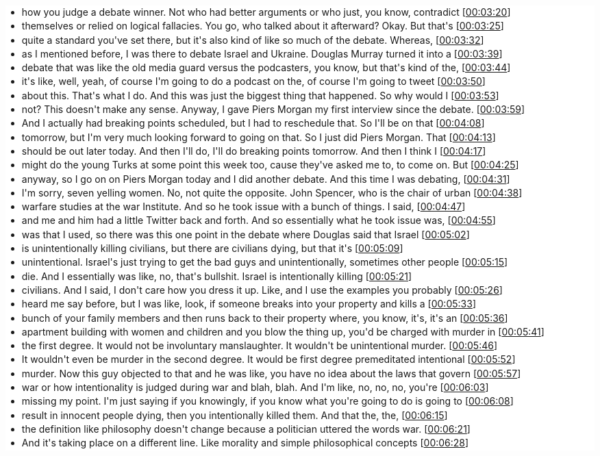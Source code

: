 *  how you judge a debate winner. Not who had better arguments or who just, you know, contradict [[00:03:20](https://www.youtube.com/watch?v=z4cUFOfoNPE&t=200.14s)]
*  themselves or relied on logical fallacies. You go, who talked about it afterward? Okay. But that's [[00:03:25](https://www.youtube.com/watch?v=z4cUFOfoNPE&t=205.82s)]
*  quite a standard you've set there, but it's also kind of like so much of the debate. Whereas, [[00:03:32](https://www.youtube.com/watch?v=z4cUFOfoNPE&t=212.86s)]
*  as I mentioned before, I was there to debate Israel and Ukraine. Douglas Murray turned it into a [[00:03:39](https://www.youtube.com/watch?v=z4cUFOfoNPE&t=219.18s)]
*  debate that was like the old media guard versus the podcasters, you know, but that's kind of the, [[00:03:44](https://www.youtube.com/watch?v=z4cUFOfoNPE&t=224.06s)]
*  it's like, well, yeah, of course I'm going to do a podcast on the, of course I'm going to tweet [[00:03:50](https://www.youtube.com/watch?v=z4cUFOfoNPE&t=230.54000000000002s)]
*  about this. That's what I do. And this was just the biggest thing that happened. So why would I [[00:03:53](https://www.youtube.com/watch?v=z4cUFOfoNPE&t=233.82000000000002s)]
*  not? This doesn't make any sense. Anyway, I gave Piers Morgan my first interview since the debate. [[00:03:59](https://www.youtube.com/watch?v=z4cUFOfoNPE&t=239.42s)]
*  And I actually had breaking points scheduled, but I had to reschedule that. So I'll be on that [[00:04:08](https://www.youtube.com/watch?v=z4cUFOfoNPE&t=248.54s)]
*  tomorrow, but I'm very much looking forward to going on that. So I just did Piers Morgan. That [[00:04:13](https://www.youtube.com/watch?v=z4cUFOfoNPE&t=253.89999999999998s)]
*  should be out later today. And then I'll do, I'll do breaking points tomorrow. And then I think I [[00:04:17](https://www.youtube.com/watch?v=z4cUFOfoNPE&t=257.82s)]
*  might do the young Turks at some point this week too, cause they've asked me to, to come on. But [[00:04:25](https://www.youtube.com/watch?v=z4cUFOfoNPE&t=265.74s)]
*  anyway, so I go on on Piers Morgan today and I did another debate. And this time I was debating, [[00:04:31](https://www.youtube.com/watch?v=z4cUFOfoNPE&t=271.58s)]
*  I'm sorry, seven yelling women. No, not quite the opposite. John Spencer, who is the chair of urban [[00:04:38](https://www.youtube.com/watch?v=z4cUFOfoNPE&t=278.86s)]
*  warfare studies at the war Institute. And so he took issue with a bunch of things. I said, [[00:04:47](https://www.youtube.com/watch?v=z4cUFOfoNPE&t=287.02s)]
*  and me and him had a little Twitter back and forth. And so essentially what he took issue was, [[00:04:55](https://www.youtube.com/watch?v=z4cUFOfoNPE&t=295.26s)]
*  was that I used, so there was this one point in the debate where Douglas said that Israel [[00:05:02](https://www.youtube.com/watch?v=z4cUFOfoNPE&t=302.7s)]
*  is unintentionally killing civilians, but there are civilians dying, but that it's [[00:05:09](https://www.youtube.com/watch?v=z4cUFOfoNPE&t=309.82s)]
*  unintentional. Israel's just trying to get the bad guys and unintentionally, sometimes other people [[00:05:15](https://www.youtube.com/watch?v=z4cUFOfoNPE&t=315.9s)]
*  die. And I essentially was like, no, that's bullshit. Israel is intentionally killing [[00:05:21](https://www.youtube.com/watch?v=z4cUFOfoNPE&t=321.5s)]
*  civilians. And I said, I don't care how you dress it up. Like, and I use the examples you probably [[00:05:26](https://www.youtube.com/watch?v=z4cUFOfoNPE&t=326.7s)]
*  heard me say before, but I was like, look, if someone breaks into your property and kills a [[00:05:33](https://www.youtube.com/watch?v=z4cUFOfoNPE&t=333.02s)]
*  bunch of your family members and then runs back to their property where, you know, it's, it's an [[00:05:36](https://www.youtube.com/watch?v=z4cUFOfoNPE&t=336.54s)]
*  apartment building with women and children and you blow the thing up, you'd be charged with murder in [[00:05:41](https://www.youtube.com/watch?v=z4cUFOfoNPE&t=341.1s)]
*  the first degree. It would not be involuntary manslaughter. It wouldn't be unintentional murder. [[00:05:46](https://www.youtube.com/watch?v=z4cUFOfoNPE&t=346.06s)]
*  It wouldn't even be murder in the second degree. It would be first degree premeditated intentional [[00:05:52](https://www.youtube.com/watch?v=z4cUFOfoNPE&t=352.94s)]
*  murder. Now this guy objected to that and he was like, you have no idea about the laws that govern [[00:05:57](https://www.youtube.com/watch?v=z4cUFOfoNPE&t=357.82s)]
*  war or how intentionality is judged during war and blah, blah. And I'm like, no, no, no, you're [[00:06:03](https://www.youtube.com/watch?v=z4cUFOfoNPE&t=363.82s)]
*  missing my point. I'm just saying if you knowingly, if you know what you're going to do is going to [[00:06:08](https://www.youtube.com/watch?v=z4cUFOfoNPE&t=368.38s)]
*  result in innocent people dying, then you intentionally killed them. And that the, the, [[00:06:15](https://www.youtube.com/watch?v=z4cUFOfoNPE&t=375.5s)]
*  the definition like philosophy doesn't change because a politician uttered the words war. [[00:06:21](https://www.youtube.com/watch?v=z4cUFOfoNPE&t=381.02s)]
*  And it's taking place on a different line. Like morality and simple philosophical concepts [[00:06:28](https://www.youtube.com/watch?v=z4cUFOfoNPE&t=388.7s)]